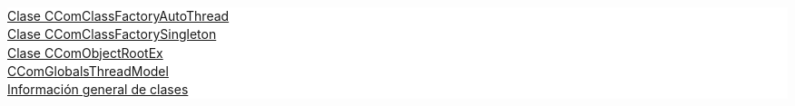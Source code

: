 [Clase CComClassFactoryAutoThread](../../atl/reference/ccomclassfactoryautothread-class.md)<br/>
[Clase CComClassFactorySingleton](../../atl/reference/ccomclassfactorysingleton-class.md)<br/>
[Clase CComObjectRootEx](../../atl/reference/ccomobjectrootex-class.md)<br/>
[CComGlobalsThreadModel](atl-typedefs.md#ccomglobalsthreadmodel)<br/>
[Información general de clases](../../atl/atl-class-overview.md)
